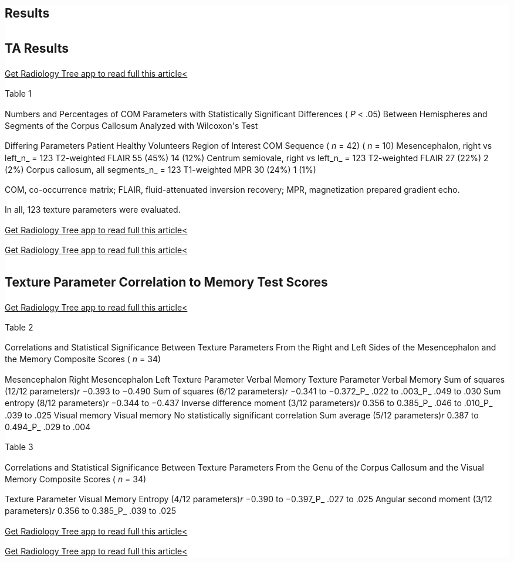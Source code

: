 ## Results

## TA Results

[Get Radiology Tree app to read full this article<](https://clinicalpub.com/app)

Table 1


Numbers and Percentages of COM Parameters with Statistically Significant Differences ( _P_ < .05) Between Hemispheres and Segments of the Corpus Callosum Analyzed with Wilcoxon's Test


Differing Parameters Patient Healthy Volunteers Region of Interest COM Sequence ( _n_ = 42) ( _n_ = 10) Mesencephalon, right vs left_n_ = 123 T2-weighted FLAIR 55 (45%) 14 (12%) Centrum semiovale, right vs left_n_ = 123 T2-weighted FLAIR 27 (22%) 2 (2%) Corpus callosum, all segments_n_ = 123 T1-weighted MPR 30 (24%) 1 (1%)

COM, co-occurrence matrix; FLAIR, fluid-attenuated inversion recovery; MPR, magnetization prepared gradient echo.


In all, 123 texture parameters were evaluated.


[Get Radiology Tree app to read full this article<](https://clinicalpub.com/app)

[Get Radiology Tree app to read full this article<](https://clinicalpub.com/app)

## Texture Parameter Correlation to Memory Test Scores

[Get Radiology Tree app to read full this article<](https://clinicalpub.com/app)

Table 2


Correlations and Statistical Significance Between Texture Parameters From the Right and Left Sides of the Mesencephalon and the Memory Composite Scores ( _n_ = 34)


Mesencephalon Right Mesencephalon Left Texture Parameter Verbal Memory Texture Parameter Verbal Memory Sum of squares (12/12 parameters)_r_ −0.393 to −0.490 Sum of squares (6/12 parameters)_r_ −0.341 to −0.372_P_ .022 to .003_P_ .049 to .030 Sum entropy (8/12 parameters)_r_ −0.344 to −0.437 Inverse difference moment (3/12 parameters)_r_ 0.356 to 0.385_P_ .046 to .010_P_ .039 to .025 Visual memory Visual memory No statistically significant correlation Sum average (5/12 parameters)_r_ 0.387 to 0.494_P_ .029 to .004

Table 3


Correlations and Statistical Significance Between Texture Parameters From the Genu of the Corpus Callosum and the Visual Memory Composite Scores ( _n_ = 34)


Texture Parameter Visual Memory Entropy (4/12 parameters)_r_ −0.390 to −0.397_P_ .027 to .025 Angular second moment (3/12 parameters)_r_ 0.356 to 0.385_P_ .039 to .025

[Get Radiology Tree app to read full this article<](https://clinicalpub.com/app)

[Get Radiology Tree app to read full this article<](https://clinicalpub.com/app)
